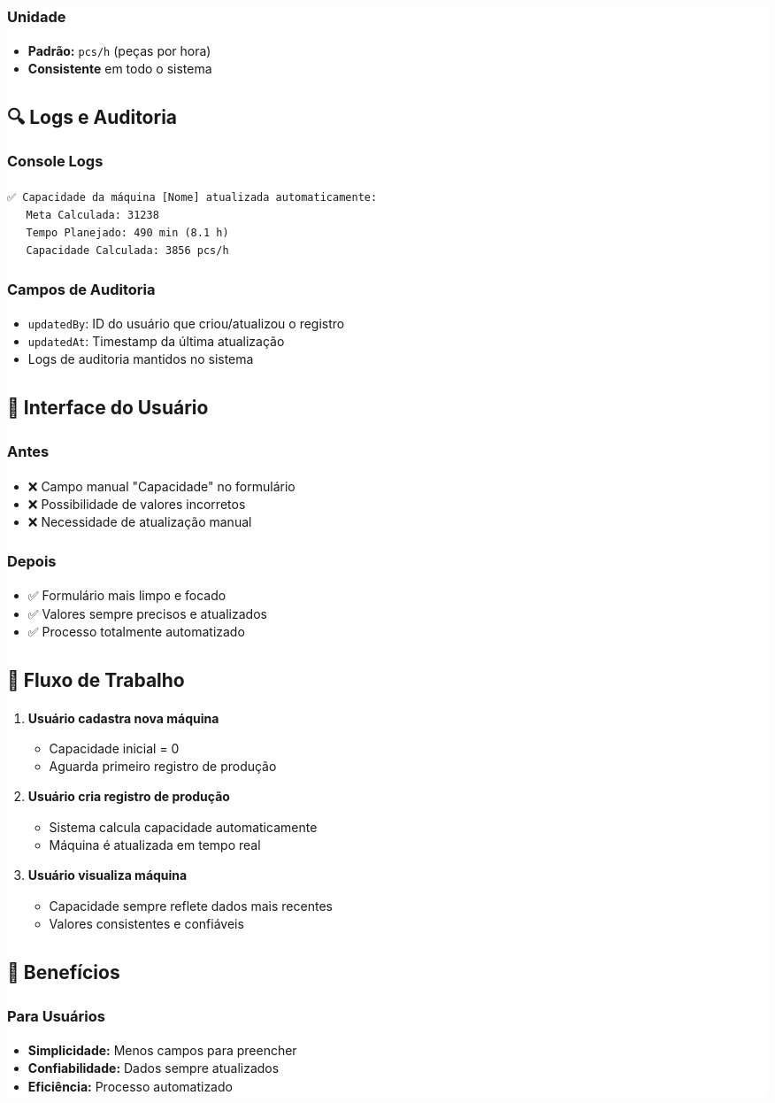### Unidade
- **Padrão:** `pcs/h` (peças por hora)
- **Consistente** em todo o sistema

## 🔍 Logs e Auditoria

### Console Logs
```
✅ Capacidade da máquina [Nome] atualizada automaticamente:
   Meta Calculada: 31238
   Tempo Planejado: 490 min (8.1 h)
   Capacidade Calculada: 3856 pcs/h
```

### Campos de Auditoria
- `updatedBy`: ID do usuário que criou/atualizou o registro
- `updatedAt`: Timestamp da última atualização
- Logs de auditoria mantidos no sistema

## 🎨 Interface do Usuário

### Antes
- ❌ Campo manual "Capacidade" no formulário
- ❌ Possibilidade de valores incorretos
- ❌ Necessidade de atualização manual

### Depois
- ✅ Formulário mais limpo e focado
- ✅ Valores sempre precisos e atualizados
- ✅ Processo totalmente automatizado

## 🔄 Fluxo de Trabalho

1. **Usuário cadastra nova máquina**
   - Capacidade inicial = 0
   - Aguarda primeiro registro de produção

2. **Usuário cria registro de produção**
   - Sistema calcula capacidade automaticamente
   - Máquina é atualizada em tempo real

3. **Usuário visualiza máquina**
   - Capacidade sempre reflete dados mais recentes
   - Valores consistentes e confiáveis

## 🚀 Benefícios

### Para Usuários
- **Simplicidade:** Menos campos para preencher
- **Confiabilidade:** Dados sempre atualizados
- **Eficiência:** Processo automatizado
